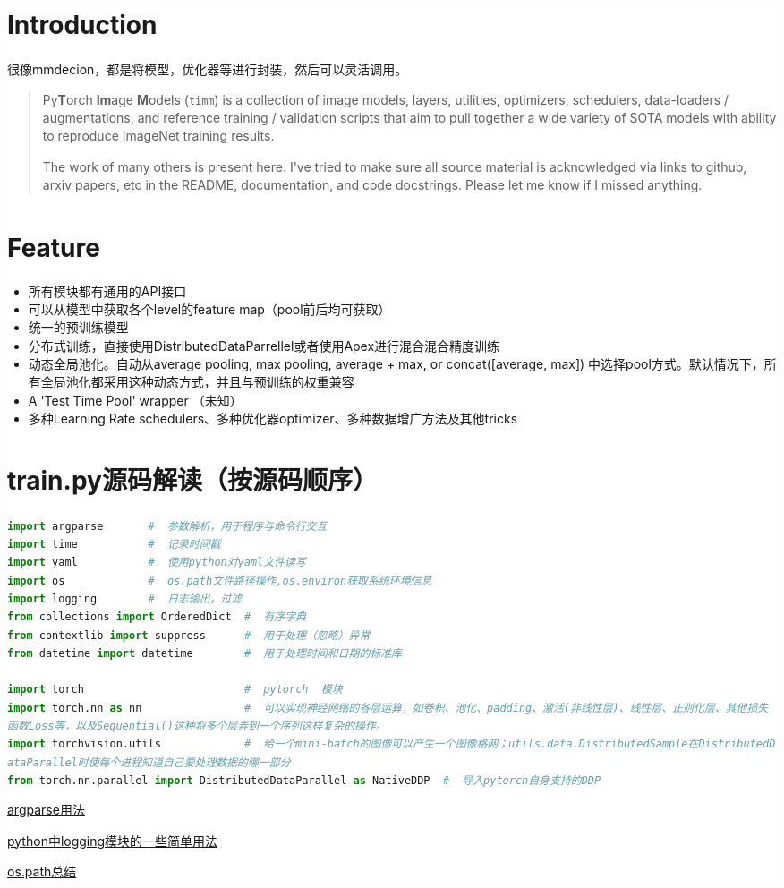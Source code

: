 # Introduction

很像mmdecion，都是将模型，优化器等进行封装，然后可以灵活调用。

> Py**T**orch **Im**age **M**odels (`timm`) is a collection of image models, layers, utilities, optimizers, schedulers, data-loaders / augmentations, and reference training / validation scripts that aim to pull together a wide variety of SOTA models with ability to reproduce ImageNet training results.
>
> The work of many others is present here. I've tried to make sure all source material is acknowledged via links to github, arxiv papers, etc in the README, documentation, and code docstrings. Please let me know if I missed anything.

# Feature

- 所有模块都有通用的API接口
- 可以从模型中获取各个level的feature map（pool前后均可获取）
- 统一的预训练模型
- 分布式训练，直接使用DistributedDataParrellel或者使用Apex进行混合混合精度训练
- 动态全局池化。自动从average pooling, max pooling, average + max, or concat([average, max]) 中选择pool方式。默认情况下，所有全局池化都采用这种动态方式，并且与预训练的权重兼容
- A 'Test Time Pool' wrapper （未知）
- 多种Learning Rate schedulers、多种优化器optimizer、多种数据增广方法及其他tricks



# train.py源码解读（按源码顺序）

```python
import argparse       #  参数解析，用于程序与命令行交互
import time           #  记录时间戳
import yaml           #  使用python对yaml文件读写
import os             #  os.path文件路径操作,os.environ获取系统环境信息
import logging        #  日志输出，过滤
from collections import OrderedDict  #  有序字典
from contextlib import suppress      #  用于处理（忽略）异常
from datetime import datetime        #  用于处理时间和日期的标准库

import torch                         #  pytorch  模块
import torch.nn as nn                #  可以实现神经网络的各层运算，如卷积、池化、padding、激活(非线性层)、线性层、正则化层、其他损失函数Loss等，以及Sequential()这种将多个层弄到一个序列这样复杂的操作。
import torchvision.utils             #  给一个mini-batch的图像可以产生一个图像格网；utils.data.DistributedSample在DistributedDataParallel时使每个进程知道自己要处理数据的哪一部分
from torch.nn.parallel import DistributedDataParallel as NativeDDP  #  导入pytorch自身支持的DDP
```

[argparse用法](https://zhuanlan.zhihu.com/p/56922793)

[python中logging模块的一些简单用法](https://www.cnblogs.com/CJOKER/p/8295272.html)

[os.path总结](https://blog.csdn.net/Li_haiyu/article/details/80448028)
